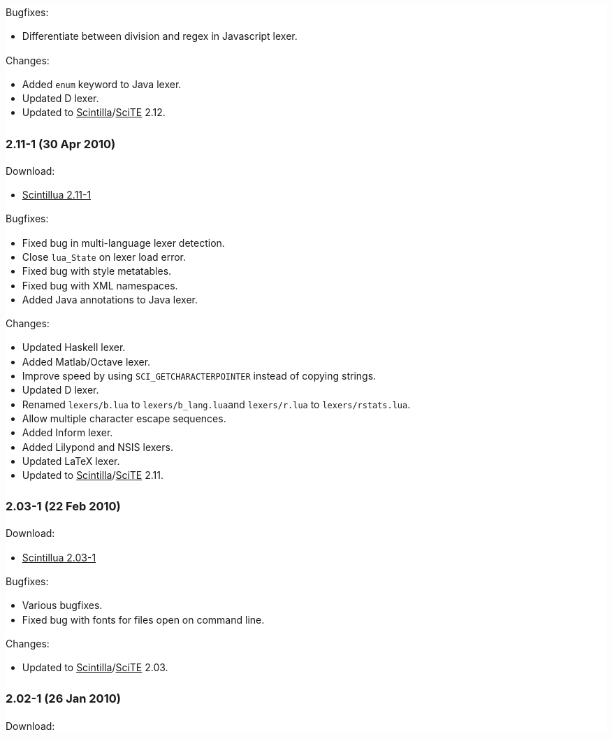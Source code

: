 Bugfixes:

* Differentiate between division and regex in Javascript lexer.

Changes:

* Added `enum` keyword to Java lexer.
* Updated D lexer.
* Updated to [Scintilla][]/[SciTE][] 2.12.

[Scintillua 2.12-1]: https://github.com/orbitalquark/scintillua/archive/scintillua212-1.zip
[Scintilla]: https://scintilla.org
[SciTE]: https://scintilla.org/SciTE.html

### 2.11-1 (30 Apr 2010)

Download:

* [Scintillua 2.11-1][]

Bugfixes:

* Fixed bug in multi-language lexer detection.
* Close `lua_State` on lexer load error.
* Fixed bug with style metatables.
* Fixed bug with XML namespaces.
* Added Java annotations to Java lexer.

Changes:

* Updated Haskell lexer.
* Added Matlab/Octave lexer.
* Improve speed by using `SCI_GETCHARACTERPOINTER` instead of copying strings.
* Updated D lexer.
* Renamed `lexers/b.lua` to `lexers/b_lang.lua`and `lexers/r.lua` to `lexers/rstats.lua`.
* Allow multiple character escape sequences.
* Added Inform lexer.
* Added Lilypond and NSIS lexers.
* Updated LaTeX lexer.
* Updated to [Scintilla][]/[SciTE][] 2.11.

[Scintillua 2.11-1]: https://github.com/orbitalquark/scintillua/archive/scintillua211-1.zip
[Scintilla]: https://scintilla.org
[SciTE]: https://scintilla.org/SciTE.html

### 2.03-1 (22 Feb 2010)

Download:

* [Scintillua 2.03-1][]

Bugfixes:

* Various bugfixes.
* Fixed bug with fonts for files open on command line.

Changes:

* Updated to [Scintilla][]/[SciTE][] 2.03.

[Scintillua 2.03-1]: https://github.com/orbitalquark/scintillua/archive/scintillua203-1.zip
[Scintilla]: https://scintilla.org
[SciTE]: https://scintilla.org/SciTE.html

### 2.02-1 (26 Jan 2010)

Download:


[Scintillua 5.3]: https://github.com/orbitalquark/scintillua/releases/download/scintillua_5.3/scintillua_5.3.zip
[Scintillua 5.2]: https://github.com/orbitalquark/scintillua/releases/download/scintillua_5.2/scintillua_5.2.zip
[Scintillua 5.1]: https://github.com/orbitalquark/scintillua/releases/download/scintillua_5.1/scintillua_5.1.zip
[Lexilla]: https://scintilla.org/Lexilla.html
[Scintillua 5.0]: https://github.com/orbitalquark/scintillua/releases/download/scintillua_5.0/scintillua_5.0.zip
[SCI\_SETILEXER]: api.html#SCI_SETILEXER
[SCI\_CREATELOADER]: api.html#SCI_CREATELOADER
[SCI\_GETLEXER]: api.html#SCI_GETLEXER
[SCI\_GETLEXERLANGUAGE]: api.html#SCI_GETLEXERLANGUAGE
[Lexilla]: https://scintilla.org/Lexilla.html
[Scintillua 4.4.5-2]: https://github.com/orbitalquark/scintillua/releases/download/scintillua_4.4.5-2/scintillua_4.4.5-2.zip
[Scintillua 4.4.5-1]: https://github.com/orbitalquark/scintillua/releases/download/scintillua_4.4.5-1/scintillua_4.4.5-1.zip
[Lexilla]: https://scintilla.org/Lexilla.html
[`lexer.fold_consecutive_lines()`]: api.html#lexer.fold_consecutive_lines
[`lexer.fold_line_groups`]: api.html#lexer.fold_line_groups
[Scintilla 3.21.0]: https://sourceforge.net/projects/scintilla/files/scintilla/3.21.0/scintilla3210.zip/download
[SCI_GETNAMEDSTYLES]: api.html#SCI_GETNAMEDSTYLES
[`lexer.colors`]: api.html#lexer.colors
[`lexer.styles`]: api.html#lexer.styles
[`lexer.fold*`]: api.html#lexer.folding
[Scintilla 3.20.0]: https://sourceforge.net/projects/scintilla/files/scintilla/3.20.0/scintilla3200.zip/download
[`lexer.range()`]: api.html#lexer.range
[`lexer.to_eol()`]: api.html#lexer.to_eol
[`lexer.number`]: api.html#lexer.number
[Scintilla 3.11.1]: https://sourceforge.net/projects/scintilla/files/scintilla/3.11.1/scintilla3111.zip/download
[Scintilla 3.10.6]: https://sourceforge.net/projects/scintilla/files/scintilla/3.10.6/scintilla3106.zip/download
[Scintilla 3.10.4]: https://sourceforge.net/projects/scintilla/files/scintilla/3.10.4/scintilla3104.zip/download
[Scintilla 3.10.3]: https://sourceforge.net/projects/scintilla/files/scintilla/3.10.3/scintilla3103.zip/download
[Scintilla 3.10.2]: https://sourceforge.net/projects/scintilla/files/scintilla/3.10.2/scintilla3102.zip/download
[Scintilla 3.10.1]: https://sourceforge.net/projects/scintilla/files/scintilla/3.10.1/scintilla3101.zip/download
[Scintilla 3.10.0]: https://sourceforge.net/projects/scintilla/files/scintilla/3.10.0/scintilla3100.zip/download
[Scintilla 3.8.0]: https://sourceforge.net/projects/scintilla/files/scintilla/3.8.0/scintilla380.zip/download
[`lexer.new()`]: api.html#lexer.new
[`lexer.add_rule()`]: api.html#lexer.add_rule
[`lexer.add_style()`]: api.html#lexer.add_style
[`lexer.add_fold_point()`]: api.html#lexer.add_fold_point
[`lexer.embed()`]: api.html#lexer.embed
[`lexer.word_match()`]: api.html#lexer.word_match
[`lexer.get_rule()`]: api.html#lexer.get_rule
[`lexer.modify_rule()`]: api.html#lexer.modify_rule
[object-oriented]: api.html#new-lexer-template
[migrate them]: api.html#migrating-legacy-lexers
[Scintillua 3.7.5-1]: https://github.com/orbitalquark/scintillua/archive/scintillua_3.7.5-1.zip
[Scintillua 3.7.4-1]: https://github.com/orbitalquark/scintillua/archive/scintillua_3.7.4-1.zip
[Scintillua 3.7.3-1]: https://github.com/orbitalquark/scintillua/archive/scintillua_3.7.3-1.zip
[query for lexer errors]: api.html#SCI_GETSTATUS
[Scintillua 3.7.1-1]: https://github.com/orbitalquark/scintillua/archive/scintillua_3.7.1-1.zip
[`lexer.STYLE_FOLDDISPLAYTEXT`]: api.html#lexer.STYLE_FOLDDISPLAYTEXT
[Scintillua 3.7.0-1]: https://github.com/orbitalquark/scintillua/archive/scintillua_3.7.0-1.zip
[`lexer.float`]: api.html#lexer.float
[`lexer.property_int`]: api.html#lexer.property_int
[Scintillua 3.6.7-1]: https://github.com/orbitalquark/scintillua/archive/scintillua_3.6.7-1.zip
[Scintillua 3.6.5-1]: https://github.com/orbitalquark/scintillua/archive/scintillua_3.6.5-1.zip
[Scintillua 3.6.4-2]: https://github.com/orbitalquark/scintillua/archive/scintillua_3.6.4-2.zip
[Scintillua 3.6.4-1]: https://github.com/orbitalquark/scintillua/archive/scintillua_3.6.4-1.zip
[style property]: api.html#styles-and-styling
[`lexer.line_state`]: api.html#lexer.line_state
[`lexer.line_from_position()`]: api.html#lexer.line_from_position
[stateful lexers]: api.html#lexers-with-complex-state
[Scintillua 3.6.3-1]: https://github.com/orbitalquark/scintillua/archive/scintillua_3.6.3-1.zip
[Scintillua 3.6.2-1]: https://github.com/orbitalquark/scintillua/archive/scintillua_3.6.2-1.zip
[LPeg]: http://www.inf.puc-rio.br/~roberto/lpeg/lpeg.html
[Scintillua 3.6.1-1]: https://github.com/orbitalquark/scintillua/archive/scintillua_3.6.1-1.zip
[Scintillua 3.6.0-1]: https://github.com/orbitalquark/scintillua/archive/scintillua_3.6.0-1.zip
[Scintillua 3.5.7-1]: https://github.com/orbitalquark/scintillua/archive/scintillua_3.5.7-1.zip
[Scintillua 3.5.6-1]: https://github.com/orbitalquark/scintillua/archive/scintillua_3.5.6-1.zip
[Scintillua 3.5.5-1]: https://github.com/orbitalquark/scintillua/archive/scintillua_3.5.5-1.zip
[`_FOLDBYINDENTATION`]: api.html#fold-by-indentation
[Scintillua 3.5.4-1]: https://github.com/orbitalquark/scintillua/archive/scintillua_3.5.4-1.zip
[LPeg]: http://www.inf.puc-rio.br/~roberto/lpeg/lpeg.html
[Scintillua 3.5.3-1]: https://github.com/orbitalquark/scintillua/archive/scintillua_3.5.3-1.zip
[Scintillua 3.5.2-1]: https://github.com/orbitalquark/scintillua/archive/scintillua_3.5.2-1.zip
[Scintillua 3.5.1-1]: https://github.com/orbitalquark/scintillua/archive/scintillua_3.5.1-1.zip
[Scintillua 3.5.0-1]: https://github.com/orbitalquark/scintillua/archive/scintillua_3.5.0-1.zip
[LPeg]: http://www.inf.puc-rio.br/~roberto/lpeg/lpeg.html
[Scintillua 3.4.4-1]: https://github.com/orbitalquark/scintillua/archive/scintillua_3.4.4-1.zip
[Scintillua 3.3.9-1]: https://github.com/orbitalquark/scintillua/archive/scintillua3.3.9-1.zip
[Lua library]: manual.html#using-scintillua-as-a-lua-library
[external Lua states]: api.html#SCI_CHANGELEXERSTATE
[theme implementation]: api.html#styles-and-styling
[Scintillua 3.3.7-1]: https://github.com/orbitalquark/scintillua/archive/scintillua3.3.7-1.zip
[`lexer._tokenstyles`]: api.html#token-styles
[`lexer.fold_level`]: api.html#lexer.fold_level
[`lexer.indent_amount`]: api.html#lexer.indent_amount
[`lexer.property`]: api.html#lexer.property
[`lexer.style_at`]: api.html#lexer.style_at
[`lexer.property_int`]: api.html#lexer.property_int
[`lexer.property_expanded`]: api.html#lexer.property_expanded
[`lexer.load()`]: api.html#lexer.load
[rule]: api.html#rules
[Child lexers]: api.html#child-lexer
[Scintillua 3.3.2-1]: https://github.com/orbitalquark/scintillua/archive/scintillua3.3.2-1.zip
[Scintillua 3.3.0-1]: https://github.com/orbitalquark/scintillua/archive/scintillua3.3.0-1.zip
[Scintillua 3.2.4-1]: https://github.com/orbitalquark/scintillua/archive/scintillua3.2.4-1.zip
[Scintillua 3.2.3-1]: https://github.com/orbitalquark/scintillua/archive/scintillua3.2.3-1.zip
[Scintillua 3.2.2-1]: https://github.com/orbitalquark/scintillua/archive/scintillua3.2.2-1.zip
[scinterm]: https://orbitalquark.github.io/scinterm
[`lexer.last_char_includes()`]: api.html#lexer.last_char_includes
[Scintillua 3.2.1-1]: https://github.com/orbitalquark/scintillua/archive/scintillua3.2.1-1.zip
[Scintillua 3.2.0-1]: https://github.com/orbitalquark/scintillua/archive/scintillua3.2.0-1.zip
[Scintillua 3.1.0-1]: https://github.com/orbitalquark/scintillua/archive/scintillua3.1.0-1.zip
[Scintillua 3.0.4-1]: https://github.com/orbitalquark/scintillua/archive/scintillua3.0.4-1.zip
[Scintillua 3.0.3-1]: https://github.com/orbitalquark/scintillua/archive/scintillua3.0.3-1.zip
[Scintillua 3.0.2-1]: https://github.com/orbitalquark/scintillua/archive/scintillua3.0.2-1.zip
[tokens]: api.html#tokens
[API documentation]: api.html#lexer
[Lua 5.2]: https://www.lua.org/manual/5.2/
[Scintillua 3.0.0-1]: https://github.com/orbitalquark/scintillua/archive/scintillua3.0.0-1.zip
[Scintillua 2.29-1]: https://github.com/orbitalquark/scintillua/archive/scintillua229-1.zip
[Scintillua 2.27-1]: https://github.com/orbitalquark/scintillua/archive/scintillua227-1.zip
[Scintillua 2.26-1]: https://github.com/orbitalquark/scintillua/archive/scintillua226-1.zip
[`get_style_at()`]: api.html#lexer.style_at
[easier]: api.html#code-folding
[Scintillua 2.25-1]: https://github.com/orbitalquark/scintillua/archive/scintillua225-1.zip
[Scintillua 2.24-1]: https://github.com/orbitalquark/scintillua/archive/scintillua224-1.zip
[Scintillua 2.23-1]: https://github.com/orbitalquark/scintillua/archive/scintillua223-1.zip
[Scintillua 2.22-1]: https://github.com/orbitalquark/scintillua/archive/scintillua222-1.zip
[Scintillua 2.22-pre-1]: https://github.com/orbitalquark/scintillua/archive/scintillua222-pre-1.zip
[Scintillua 2.20-1]: https://github.com/orbitalquark/scintillua/archive/scintillua220-1.zip
[Scintillua 2.02-1]: https://github.com/orbitalquark/scintillua/archive/scintillua202-1.zip
[MinGW]: http://mingw.org